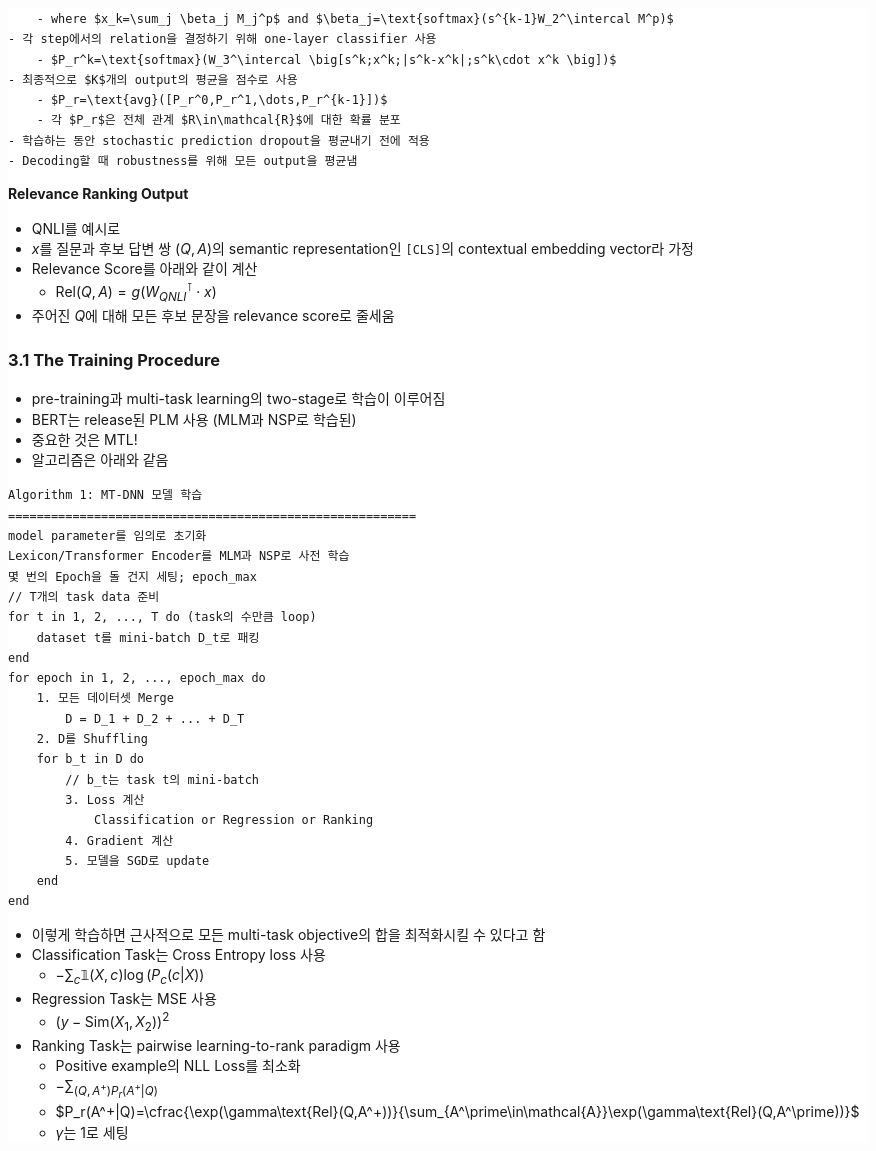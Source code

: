         - where $x_k=\sum_j \beta_j M_j^p$ and $\beta_j=\text{softmax}(s^{k-1}W_2^\intercal M^p)$
    - 각 step에서의 relation을 결정하기 위해 one-layer classifier 사용
        - $P_r^k=\text{softmax}(W_3^\intercal \big[s^k;x^k;|s^k-x^k|;s^k\cdot x^k \big])$
    - 최종적으로 $K$개의 output의 평균을 점수로 사용
        - $P_r=\text{avg}([P_r^0,P_r^1,\dots,P_r^{k-1}])$
        - 각 $P_r$은 전체 관계 $R\in\mathcal{R}$에 대한 확률 분포
    - 학습하는 동안 stochastic prediction dropout을 평균내기 전에 적용
    - Decoding할 때 robustness를 위해 모든 output을 평균냄

**Relevance Ranking Output**
- QNLI를 예시로
- $x$를 질문과 후보 답변 쌍 $(Q, A)$의 semantic representation인 `[CLS]`의 contextual embedding vector라 가정
- Relevance Score를 아래와 같이 계산
    - $\text{Rel}(Q,A)=g(W_{QNLI}^\intercal\cdot x)$
- 주어진 $Q$에 대해 모든 후보 문장을 relevance score로 줄세움

### 3.1 The Training Procedure
- pre-training과 multi-task learning의 two-stage로 학습이 이루어짐
- BERT는 release된 PLM 사용 (MLM과 NSP로 학습된)
- 중요한 것은 MTL!
- 알고리즘은 아래와 같음

```
Algorithm 1: MT-DNN 모델 학습
=========================================================
model parameter를 임의로 초기화
Lexicon/Transformer Encoder를 MLM과 NSP로 사전 학습
몇 번의 Epoch을 돌 건지 세팅; epoch_max
// T개의 task data 준비
for t in 1, 2, ..., T do (task의 수만큼 loop)
    dataset t를 mini-batch D_t로 패킹
end
for epoch in 1, 2, ..., epoch_max do
    1. 모든 데이터셋 Merge
        D = D_1 + D_2 + ... + D_T
    2. D를 Shuffling
    for b_t in D do
        // b_t는 task t의 mini-batch
        3. Loss 계산
            Classification or Regression or Ranking
        4. Gradient 계산
        5. 모델을 SGD로 update
    end
end
```

- 이렇게 학습하면 근사적으로 모든 multi-task objective의 합을 최적화시킬 수 있다고 함
- Classification Task는 Cross Entropy loss 사용
    - $-\sum_c \mathbb{1}(X,c)\log(P_c(c|X))$
- Regression Task는 MSE 사용
    - $(y-\text{Sim}(X_1,X_2))^2$
- Ranking Task는 pairwise learning-to-rank paradigm 사용
    - Positive example의 NLL Loss를 최소화
    - $-\sum_{(Q,A^+)P_r(A^+|Q)}$
    - $P_r(A^+|Q)=\cfrac{\exp(\gamma\text{Rel}(Q,A^+))}{\sum_{A^\prime\in\mathcal{A}}\exp(\gamma\text{Rel}(Q,A^\prime))}$
    - $\gamma$는 1로 세팅
